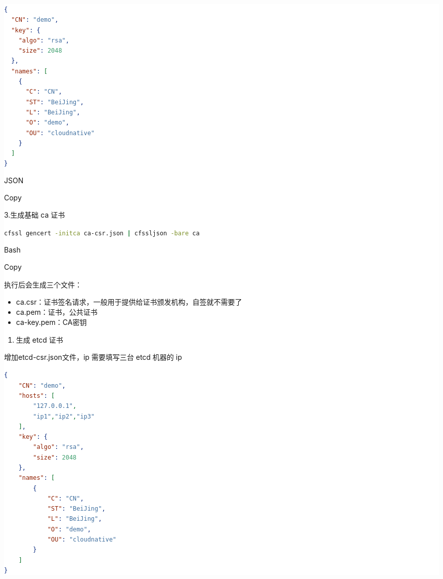 ```json
{
  "CN": "demo",
  "key": {
    "algo": "rsa",
    "size": 2048
  },
  "names": [
    {
      "C": "CN",
      "ST": "BeiJing",
      "L": "BeiJing",
      "O": "demo",
      "OU": "cloudnative"
    }
  ]
}
```

JSON

Copy

3.生成基础 ca 证书

```bash
cfssl gencert -initca ca-csr.json | cfssljson -bare ca
```

Bash

Copy

执行后会生成三个文件：

- ca.csr：证书签名请求，一般用于提供给证书颁发机构，自签就不需要了
- ca.pem：证书，公共证书
- ca-key.pem：CA密钥

1. 生成 etcd 证书

增加etcd-csr.json文件，ip 需要填写三台 etcd 机器的 ip

```json
{
    "CN": "demo",
    "hosts": [
        "127.0.0.1",
        "ip1","ip2","ip3"
    ],
    "key": {
        "algo": "rsa",
        "size": 2048
    },
    "names": [
        {
            "C": "CN",
            "ST": "BeiJing",
            "L": "BeiJing",
            "O": "demo",
            "OU": "cloudnative"
        }
    ]
}
```
